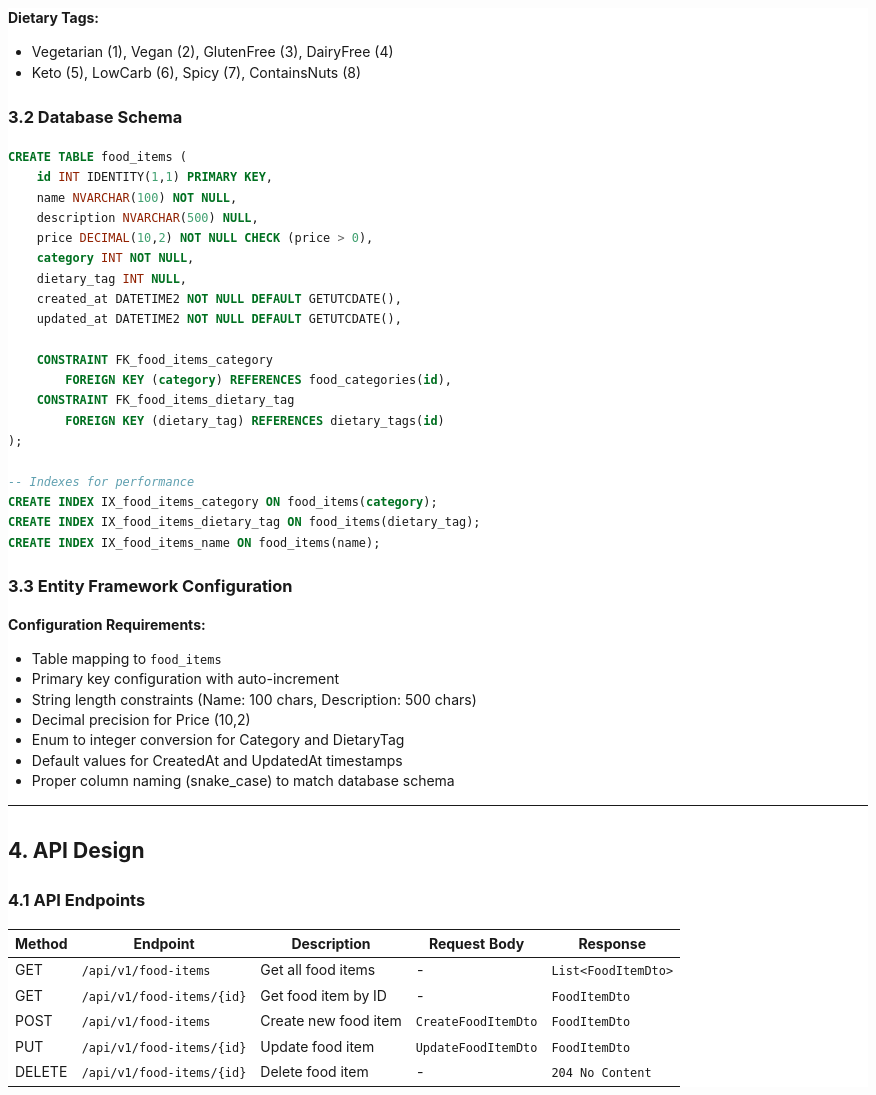 **Dietary Tags:**

- Vegetarian (1), Vegan (2), GlutenFree (3), DairyFree (4)
- Keto (5), LowCarb (6), Spicy (7), ContainsNuts (8)

### 3.2 Database Schema

```sql
CREATE TABLE food_items (
    id INT IDENTITY(1,1) PRIMARY KEY,
    name NVARCHAR(100) NOT NULL,
    description NVARCHAR(500) NULL,
    price DECIMAL(10,2) NOT NULL CHECK (price > 0),
    category INT NOT NULL,
    dietary_tag INT NULL,
    created_at DATETIME2 NOT NULL DEFAULT GETUTCDATE(),
    updated_at DATETIME2 NOT NULL DEFAULT GETUTCDATE(),

    CONSTRAINT FK_food_items_category
        FOREIGN KEY (category) REFERENCES food_categories(id),
    CONSTRAINT FK_food_items_dietary_tag
        FOREIGN KEY (dietary_tag) REFERENCES dietary_tags(id)
);

-- Indexes for performance
CREATE INDEX IX_food_items_category ON food_items(category);
CREATE INDEX IX_food_items_dietary_tag ON food_items(dietary_tag);
CREATE INDEX IX_food_items_name ON food_items(name);
```

### 3.3 Entity Framework Configuration

**Configuration Requirements:**

- Table mapping to `food_items`
- Primary key configuration with auto-increment
- String length constraints (Name: 100 chars, Description: 500 chars)
- Decimal precision for Price (10,2)
- Enum to integer conversion for Category and DietaryTag
- Default values for CreatedAt and UpdatedAt timestamps
- Proper column naming (snake_case) to match database schema

---

## 4. API Design

### 4.1 API Endpoints

| Method | Endpoint                  | Description          | Request Body        | Response            |
| ------ | ------------------------- | -------------------- | ------------------- | ------------------- |
| GET    | `/api/v1/food-items`      | Get all food items   | -                   | `List<FoodItemDto>` |
| GET    | `/api/v1/food-items/{id}` | Get food item by ID  | -                   | `FoodItemDto`       |
| POST   | `/api/v1/food-items`      | Create new food item | `CreateFoodItemDto` | `FoodItemDto`       |
| PUT    | `/api/v1/food-items/{id}` | Update food item     | `UpdateFoodItemDto` | `FoodItemDto`       |
| DELETE | `/api/v1/food-items/{id}` | Delete food item     | -                   | `204 No Content`    |
